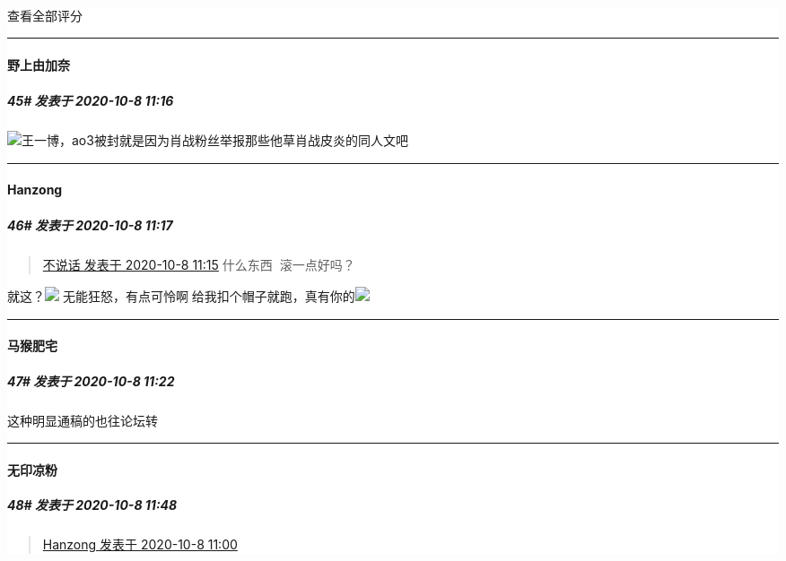 
查看全部评分






*****

####  野上由加奈  
##### 45#       发表于 2020-10-8 11:16



<img src="https://static.saraba1st.com/image/smiley/face2017/065.png" referrerpolicy="no-referrer">王一博，ao3被封就是因为肖战粉丝举报那些他草肖战皮炎的同人文吧







*****

####  Hanzong  
##### 46#       发表于 2020-10-8 11:17



<blockquote><a href="httphttps://bbs.saraba1st.com/2b/forum.php?mod=redirect&amp;goto=findpost&amp;pid=48985027&amp;ptid=1963811" target="_blank">不说话 发表于 2020-10-8 11:15</a>
什么东西  滚一点好吗？</blockquote>
就这？<img src="https://static.saraba1st.com/image/smiley/face2017/047.png" referrerpolicy="no-referrer"> 无能狂怒，有点可怜啊
给我扣个帽子就跑，真有你的<img src="https://static.saraba1st.com/image/smiley/face2017/049.png" referrerpolicy="no-referrer">







*****

####  马猴肥宅  
##### 47#       发表于 2020-10-8 11:22




这种明显通稿的也往论坛转







*****

####  无印凉粉  
##### 48#       发表于 2020-10-8 11:48



<blockquote><a href="httphttps://bbs.saraba1st.com/2b/forum.php?mod=redirect&amp;goto=findpost&amp;pid=48984908&amp;ptid=1963811" target="_blank">Hanzong 发表于 2020-10-8 11:00</a>

